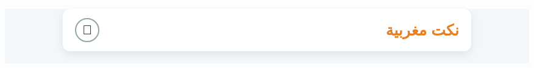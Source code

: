 <!DOCTYPE html>
<html lang="ar" dir="rtl" data-theme="light">
<head>
    <meta charset="UTF-8">
    <meta name="viewport" content="width=device-width, initial-scale=1.0">
    <title>نكت مغربية بالصوت المضمون</title>
    <link rel="preconnect" href="https://fonts.googleapis.com">
    <link rel="preconnect" href="https://fonts.gstatic.com" crossorigin>
    <link href="https://fonts.googleapis.com/css2?family=Tajawal:wght@400;700&display=swap" rel="stylesheet">
    <style>
        :root {
            --bg-color: #f4f7f9; --card-bg: #ffffff; --text-color: #2c3e50;
            --primary-color: #e67e22; --primary-light: #fbeee0; --secondary-color: #95a5a6;
            --shadow: 0 5px 15px rgba(0, 0, 0, 0.08); --icon-filter: grayscale(0%);
        }
        [data-theme="dark"] {
            --bg-color: #1a202c; --card-bg: #2d3748; --text-color: #e2e8f0;
            --primary-color: #f6ad55; --primary-light: #4a3a2d; --secondary-color: #718096;
            --shadow: 0 5px 15px rgba(0, 0, 0, 0.2); --icon-filter: invert(100%) grayscale(100%) brightness(2);
        }
        * { box-sizing: border-box; }
        body { font-family: 'Tajawal', sans-serif; background-color: var(--bg-color); color: var(--text-color); margin: 0; transition: background-color 0.3s, color 0.3s; }
        .container { max-width: 700px; margin: 20px auto; padding: 0 15px; }
        .app-header { display: flex; justify-content: space-between; align-items: center; padding: 15px 20px; background-color: var(--card-bg); border-radius: 12px; margin-bottom: 20px; box-shadow: var(--shadow); }
        .app-header h1 { margin: 0; font-size: 1.8em; color: var(--primary-color); }
        #theme-toggle { background: none; border: 2px solid var(--secondary-color); border-radius: 50%; width: 40px; height: 40px; cursor: pointer; font-size: 1.5em; display: flex; align-items: center; justify-content: center; transition: transform 0.3s, border-color 0.3s; }
        #theme-toggle:hover { transform: scale(1.1) rotate(15deg); }
        #jokes-container { display: grid; gap: 20px; }
        .joke-card { background-color: var(--card-bg); border-radius: 12px; padding: 20px; box-shadow: var(--shadow); border-left: 5px solid var(--primary-color); transition: transform 0.2s, box-shadow 0.2s; }
        .joke-card:hover { transform: translateY(-5px); box-shadow: 0 8px 20px rgba(0,0,0,0.12); }
        .joke-text { font-size: 1.2em; line-height: 1.8; margin: 0 0 20px 0; }
        .joke-controls { display: flex; align-items: center; gap: 15px; }
        .play-btn { background-color: var(--primary-color); color: white; border: none; width: 45px; height: 45px; border-radius: 50%; font-size: 1.5em; cursor: pointer; display: flex; align-items: center; justify-content: center; flex-shrink: 0; transition: background-color 0.2s; }
        .progress-container { flex-grow: 1; height: 8px; background-color: var(--primary-light); border-radius: 5px; cursor: pointer; overflow: hidden; }
        .progress-bar { width: 0%; height: 100%; background-color: var(--primary-color); border-radius: 5px; transition: width 0.1s linear; }
        .copy-btn { background: none; border: none; cursor: pointer; filter: var(--icon-filter); opacity: 0.6; transition: opacity 0.2s, transform 0.2s; }
        .copy-btn:hover { opacity: 1; transform: scale(1.1); }
        .copy-btn img { display: block; width: 24px; }
        #status-bar { text-align: center; padding: 10px; color: var(--secondary-color); font-style: italic; display: none; }
    </style>
</head>
<body>
    <div class="container">
        <header class="app-header">
            <h1>نكت مغربية</h1>
            <button id="theme-toggle" title="تبديل الوضع">🌙</button>
        </header>
        <main id="jokes-container"></main>
        <div id="status-bar"></div>
    </div>